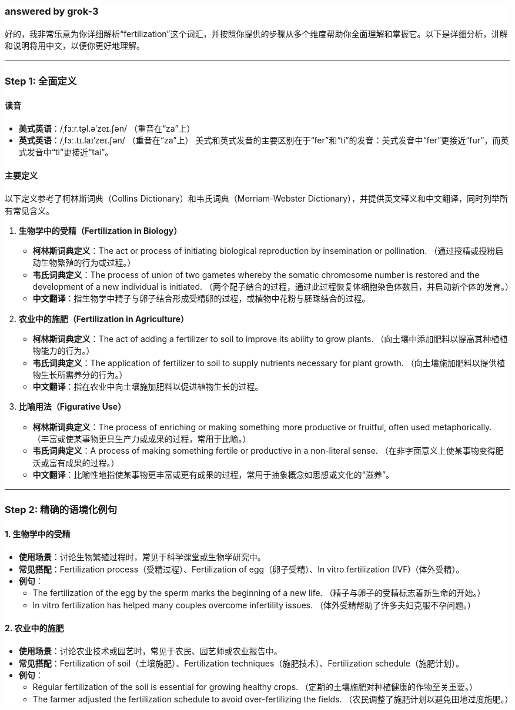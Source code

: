 ### answered by grok-3
好的，我非常乐意为你详细解析“fertilization”这个词汇，并按照你提供的步骤从多个维度帮助你全面理解和掌握它。以下是详细分析，讲解和说明将用中文，以便你更好地理解。

---

### **Step 1: 全面定义**

#### **读音**
- **美式英语**：/ˌfɜːr.t̬əl.əˈzeɪ.ʃən/ （重音在“za”上）
- **英式英语**：/ˌfɜː.tɪ.laɪˈzeɪ.ʃən/ （重音在“za”上）
美式和英式发音的主要区别在于“fer”和“ti”的发音：美式发音中“fer”更接近“fur”，而英式发音中“ti”更接近“tai”。

#### **主要定义**
以下定义参考了柯林斯词典（Collins Dictionary）和韦氏词典（Merriam-Webster Dictionary），并提供英文释义和中文翻译，同时列举所有常见含义。

1. **生物学中的受精（Fertilization in Biology）**
   - **柯林斯词典定义**：The act or process of initiating biological reproduction by insemination or pollination. （通过授精或授粉启动生物繁殖的行为或过程。）
   - **韦氏词典定义**：The process of union of two gametes whereby the somatic chromosome number is restored and the development of a new individual is initiated. （两个配子结合的过程，通过此过程恢复体细胞染色体数目，并启动新个体的发育。）
   - **中文翻译**：指生物学中精子与卵子结合形成受精卵的过程，或植物中花粉与胚珠结合的过程。

2. **农业中的施肥（Fertilization in Agriculture）**
   - **柯林斯词典定义**：The act of adding a fertilizer to soil to improve its ability to grow plants. （向土壤中添加肥料以提高其种植植物能力的行为。）
   - **韦氏词典定义**：The application of fertilizer to soil to supply nutrients necessary for plant growth. （向土壤施加肥料以提供植物生长所需养分的行为。）
   - **中文翻译**：指在农业中向土壤施加肥料以促进植物生长的过程。

3. **比喻用法（Figurative Use）**
   - **柯林斯词典定义**：The process of enriching or making something more productive or fruitful, often used metaphorically. （丰富或使某事物更具生产力或成果的过程，常用于比喻。）
   - **韦氏词典定义**：A process of making something fertile or productive in a non-literal sense. （在非字面意义上使某事物变得肥沃或富有成果的过程。）
   - **中文翻译**：比喻性地指使某事物更丰富或更有成果的过程，常用于抽象概念如思想或文化的“滋养”。

---

### **Step 2: 精确的语境化例句**

#### **1. 生物学中的受精**
- **使用场景**：讨论生物繁殖过程时，常见于科学课堂或生物学研究中。
- **常见搭配**：Fertilization process（受精过程）、Fertilization of egg（卵子受精）、In vitro fertilization (IVF)（体外受精）。
- **例句**：
  - The fertilization of the egg by the sperm marks the beginning of a new life. （精子与卵子的受精标志着新生命的开始。）
  - In vitro fertilization has helped many couples overcome infertility issues. （体外受精帮助了许多夫妇克服不孕问题。）

#### **2. 农业中的施肥**
- **使用场景**：讨论农业技术或园艺时，常见于农民、园艺师或农业报告中。
- **常见搭配**：Fertilization of soil（土壤施肥）、Fertilization techniques（施肥技术）、Fertilization schedule（施肥计划）。
- **例句**：
  - Regular fertilization of the soil is essential for growing healthy crops. （定期的土壤施肥对种植健康的作物至关重要。）
  - The farmer adjusted the fertilization schedule to avoid over-fertilizing the fields. （农民调整了施肥计划以避免田地过度施肥。）
